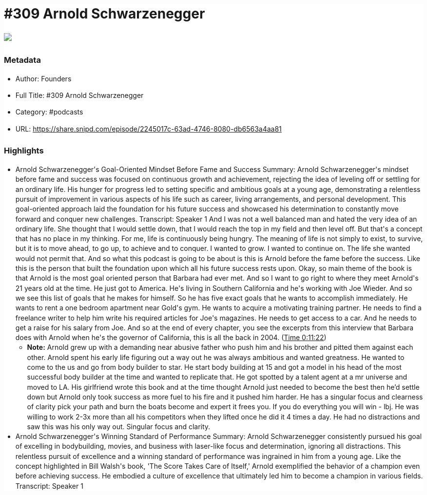 # #309 Arnold Schwarzenegger

![](https://wsrv.nl/?url=https%3A%2F%2Fimage.simplecastcdn.com%2Fimages%2F57933a1d-c5a9-4040-9aca-e766ae2ec0eb%2F721c2dd0-f766-4405-a701-dcd9179d4a5b%2F3000x3000%2F1495013501artwork.jpg%3Faid%3Drss_feed&w=100&h=100)

### Metadata

- Author: Founders
- Full Title: #309 Arnold Schwarzenegger
- Category: #podcasts



- URL: https://share.snipd.com/episode/2245017c-63ad-4746-8080-db6563a4aa81

### Highlights

- Arnold Schwarzenegger's Goal-Oriented Mindset Before Fame and Success
  Summary:
  Arnold Schwarzenegger's mindset before fame and success was focused on continuous growth and achievement, rejecting the idea of leveling off or settling for an ordinary life.
  His hunger for progress led to setting specific and ambitious goals at a young age, demonstrating a relentless pursuit of improvement in various aspects of his life such as career, living arrangements, and personal development. This goal-oriented approach laid the foundation for his future success and showcased his determination to constantly move forward and conquer new challenges.
  Transcript:
  Speaker 1
  And I was not a well balanced man and hated the very idea of an ordinary life. She thought that I would settle down, that I would reach the top in my field and then level off. But that's a concept that has no place in my thinking. For me, life is continuously being hungry. The meaning of life is not simply to exist, to survive, but it is to move ahead, to go up, to achieve and to conquer. I wanted to grow. I wanted to continue on. The life she wanted would not permit that. And so what this podcast is going to be about is this is Arnold before the fame before the success. Like this is the person that built the foundation upon which all his future success rests upon. Okay, so main theme of the book is that Arnold is the most goal oriented person that Barbara had ever met. And so I want to go right to where they meet Arnold's 21 years old at the time. He just got to America. He's living in Southern California and he's working with Joe Wieder. And so we see this list of goals that he makes for himself. So he has five exact goals that he wants to accomplish immediately. He wants to rent a one bedroom apartment near Gold's gym. He wants to acquire a motivating training partner. He needs to find a freelance writer to help him write his required articles for Joe's magazines. He needs to get access to a car. And he needs to get a raise for his salary from Joe. And so at the end of every chapter, you see the excerpts from this interview that Barbara does with Arnold when he's the governor of California, this is all the back in 2004. ([Time 0:11:22](https://share.snipd.com/snip/93e91e81-0fe8-40ec-ae8f-311587004444))
    - **Note:** Arnold grew up with a demanding near abusive father who push him and his brother and pitted them against each other. Arnold spent his early life figuring out a way out he was always ambitious and wanted greatness. He wanted to come to the us and go from body builder to star. He start body building at 15 and got a model in his head of the most successful body builder at the time and wanted to replicate that. He got spotted by a talent agent at a mr universe and moved to LA. His girlfriend wrote this book and at the time thought Arnold just needed to become the best then he’d settle down but Arnold only took success as more fuel to his fire and it pushed him harder. He has a singular focus and clearness of clarity pick your path and burn the boats become and expert it frees you. If you do everything you will win - lbj. He was willing to work 2-3x more than all his competitors when they lifted once he did it 4 times a day. He had no distractions and saw this was his only way out. Singular focus and clarity.
- Arnold Schwarzenegger's Winning Standard of Performance
  Summary:
  Arnold Schwarzenegger consistently pursued his goal of excelling in bodybuilding, movies, and business with laser-like focus and determination, ignoring all distractions.
  This relentless pursuit of excellence and a winning standard of performance was ingrained in him from a young age. Like the concept highlighted in Bill Walsh's book, 'The Score Takes Care of Itself,' Arnold exemplified the behavior of a champion even before achieving success.
  He embodied a culture of excellence that ultimately led him to become a champion in various fields.
  Transcript:
  Speaker 1
